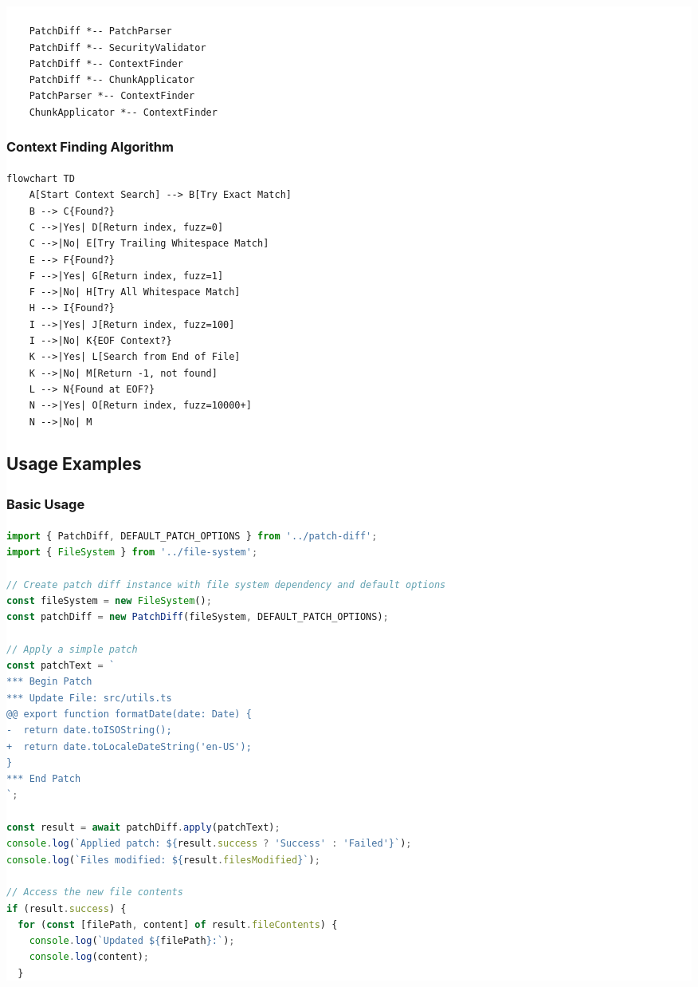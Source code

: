 ```mermaid
    
    PatchDiff *-- PatchParser
    PatchDiff *-- SecurityValidator
    PatchDiff *-- ContextFinder
    PatchDiff *-- ChunkApplicator
    PatchParser *-- ContextFinder
    ChunkApplicator *-- ContextFinder
```

### Context Finding Algorithm

```mermaid
flowchart TD
    A[Start Context Search] --> B[Try Exact Match]
    B --> C{Found?}
    C -->|Yes| D[Return index, fuzz=0]
    C -->|No| E[Try Trailing Whitespace Match]
    E --> F{Found?}
    F -->|Yes| G[Return index, fuzz=1]
    F -->|No| H[Try All Whitespace Match]
    H --> I{Found?}
    I -->|Yes| J[Return index, fuzz=100]
    I -->|No| K{EOF Context?}
    K -->|Yes| L[Search from End of File]
    K -->|No| M[Return -1, not found]
    L --> N{Found at EOF?}
    N -->|Yes| O[Return index, fuzz=10000+]
    N -->|No| M
```

## Usage Examples

### Basic Usage

```typescript
import { PatchDiff, DEFAULT_PATCH_OPTIONS } from '../patch-diff';
import { FileSystem } from '../file-system';

// Create patch diff instance with file system dependency and default options
const fileSystem = new FileSystem();
const patchDiff = new PatchDiff(fileSystem, DEFAULT_PATCH_OPTIONS);

// Apply a simple patch
const patchText = `
*** Begin Patch
*** Update File: src/utils.ts
@@ export function formatDate(date: Date) {
-  return date.toISOString();
+  return date.toLocaleDateString('en-US');
}
*** End Patch
`;

const result = await patchDiff.apply(patchText);
console.log(`Applied patch: ${result.success ? 'Success' : 'Failed'}`);
console.log(`Files modified: ${result.filesModified}`);

// Access the new file contents
if (result.success) {
  for (const [filePath, content] of result.fileContents) {
    console.log(`Updated ${filePath}:`);
    console.log(content);
  }
```